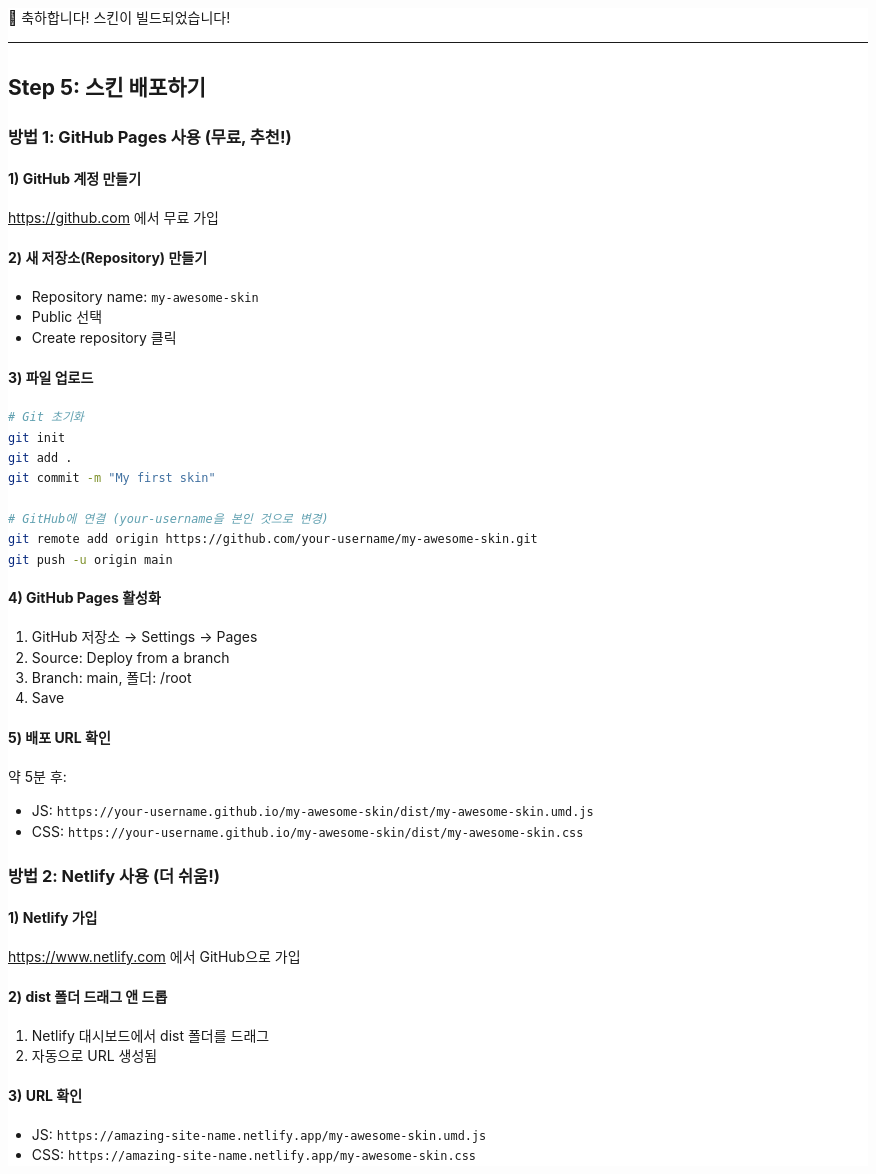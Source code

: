 🎉 축하합니다! 스킨이 빌드되었습니다!

---

## Step 5: 스킨 배포하기

### 방법 1: GitHub Pages 사용 (무료, 추천!)

#### 1) GitHub 계정 만들기
https://github.com 에서 무료 가입

#### 2) 새 저장소(Repository) 만들기
- Repository name: `my-awesome-skin`
- Public 선택
- Create repository 클릭

#### 3) 파일 업로드
```bash
# Git 초기화
git init
git add .
git commit -m "My first skin"

# GitHub에 연결 (your-username을 본인 것으로 변경)
git remote add origin https://github.com/your-username/my-awesome-skin.git
git push -u origin main
```

#### 4) GitHub Pages 활성화
1. GitHub 저장소 → Settings → Pages
2. Source: Deploy from a branch
3. Branch: main, 폴더: /root
4. Save

#### 5) 배포 URL 확인
약 5분 후:
- JS: `https://your-username.github.io/my-awesome-skin/dist/my-awesome-skin.umd.js`
- CSS: `https://your-username.github.io/my-awesome-skin/dist/my-awesome-skin.css`

### 방법 2: Netlify 사용 (더 쉬움!)

#### 1) Netlify 가입
https://www.netlify.com 에서 GitHub으로 가입

#### 2) dist 폴더 드래그 앤 드롭
1. Netlify 대시보드에서 dist 폴더를 드래그
2. 자동으로 URL 생성됨

#### 3) URL 확인
- JS: `https://amazing-site-name.netlify.app/my-awesome-skin.umd.js`
- CSS: `https://amazing-site-name.netlify.app/my-awesome-skin.css`
